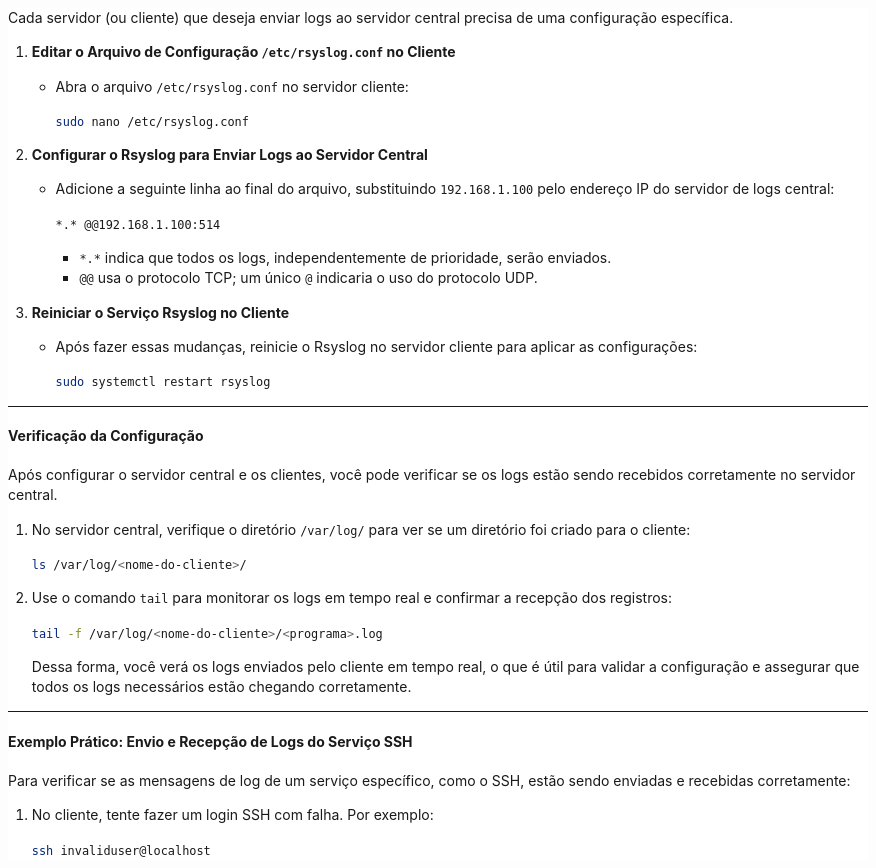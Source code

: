 Cada servidor (ou cliente) que deseja enviar logs ao servidor central precisa de uma configuração específica.

1. **Editar o Arquivo de Configuração `/etc/rsyslog.conf` no Cliente**
   - Abra o arquivo `/etc/rsyslog.conf` no servidor cliente:
     ```bash
     sudo nano /etc/rsyslog.conf
     ```

2. **Configurar o Rsyslog para Enviar Logs ao Servidor Central**
   - Adicione a seguinte linha ao final do arquivo, substituindo `192.168.1.100` pelo endereço IP do servidor de logs central:
     ```plaintext
     *.* @@192.168.1.100:514
     ```
     - `*.*` indica que todos os logs, independentemente de prioridade, serão enviados.
     - `@@` usa o protocolo TCP; um único `@` indicaria o uso do protocolo UDP.

3. **Reiniciar o Serviço Rsyslog no Cliente**
   - Após fazer essas mudanças, reinicie o Rsyslog no servidor cliente para aplicar as configurações:
     ```bash
     sudo systemctl restart rsyslog
     ```

---

#### **Verificação da Configuração**

Após configurar o servidor central e os clientes, você pode verificar se os logs estão sendo recebidos corretamente no servidor central.

1. No servidor central, verifique o diretório `/var/log/` para ver se um diretório foi criado para o cliente:
   ```bash
   ls /var/log/<nome-do-cliente>/
   ```

2. Use o comando `tail` para monitorar os logs em tempo real e confirmar a recepção dos registros:
   ```bash
   tail -f /var/log/<nome-do-cliente>/<programa>.log
   ```

   Dessa forma, você verá os logs enviados pelo cliente em tempo real, o que é útil para validar a configuração e assegurar que todos os logs necessários estão chegando corretamente.

---

#### **Exemplo Prático: Envio e Recepção de Logs do Serviço SSH**

Para verificar se as mensagens de log de um serviço específico, como o SSH, estão sendo enviadas e recebidas corretamente:

1. No cliente, tente fazer um login SSH com falha. Por exemplo:
   ```bash
   ssh invaliduser@localhost
   ```
